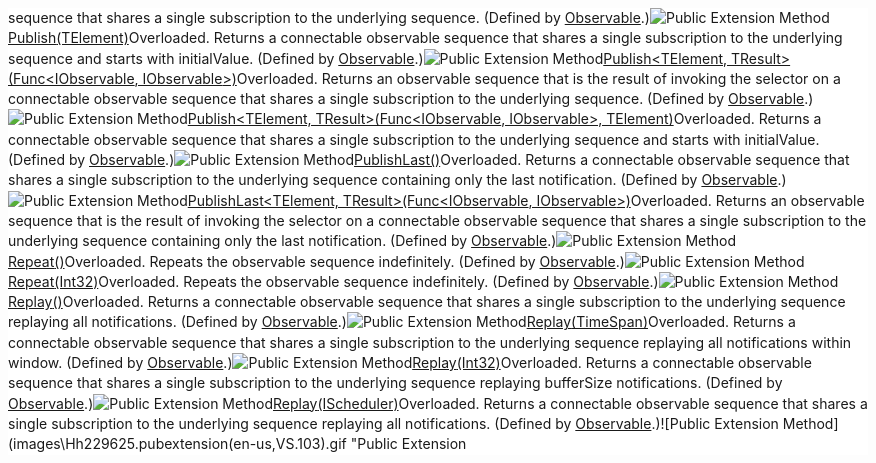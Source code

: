 sequence that shares a single subscription to the underlying sequence. (Defined by [Observable](Observable\Observable.md).)![Public Extension Method](images\Hh229625.pubextension(en-us,VS.103).gif "Public Extension Method")[Publish<TElement>(TElement)](https://msdn.microsoft.com/en-us/library/m:system.reactive.linq.observable.publish%60%601(system.iobservable%7b%60%600%7d%2c%60%600)(v=VS.103))Overloaded. Returns a connectable observable sequence that shares a single subscription to the underlying sequence and starts with initialValue. (Defined by [Observable](Observable\Observable.md).)![Public Extension Method](images\Hh229625.pubextension(en-us,VS.103).gif "Public Extension Method")[Publish<TElement, TResult>(Func<IObservable<TElement>, IObservable<TResult>>)](https://msdn.microsoft.com/en-us/library/m:system.reactive.linq.observable.publish%60%602(system.iobservable%7b%60%600%7d%2csystem.func%7bsystem.iobservable%7b%60%600%7d%2csystem.iobservable%7b%60%601%7d%7d)(v=VS.103))Overloaded. Returns an observable sequence that is the result of invoking the selector on a connectable observable sequence that shares a single subscription to the underlying sequence. (Defined by [Observable](Observable\Observable.md).)![Public Extension Method](images\Hh229625.pubextension(en-us,VS.103).gif "Public Extension Method")[Publish<TElement, TResult>(Func<IObservable<TElement>, IObservable<TResult>>, TElement)](https://msdn.microsoft.com/en-us/library/m:system.reactive.linq.observable.publish%60%602(system.iobservable%7b%60%600%7d%2csystem.func%7bsystem.iobservable%7b%60%600%7d%2csystem.iobservable%7b%60%601%7d%7d%2c%60%600)(v=VS.103))Overloaded. Returns a connectable observable sequence that shares a single subscription to the underlying sequence and starts with initialValue. (Defined by [Observable](Observable\Observable.md).)![Public Extension Method](images\Hh229625.pubextension(en-us,VS.103).gif "Public Extension Method")[PublishLast<TElement>()](https://msdn.microsoft.com/en-us/library/m:system.reactive.linq.observable.publishlast%60%601(system.iobservable%7b%60%600%7d)(v=VS.103))Overloaded. Returns a connectable observable sequence that shares a single subscription to the underlying sequence containing only the last notification. (Defined by [Observable](Observable\Observable.md).)![Public Extension Method](images\Hh229625.pubextension(en-us,VS.103).gif "Public Extension Method")[PublishLast<TElement, TResult>(Func<IObservable<TElement>, IObservable<TResult>>)](https://msdn.microsoft.com/en-us/library/m:system.reactive.linq.observable.publishlast%60%602(system.iobservable%7b%60%600%7d%2csystem.func%7bsystem.iobservable%7b%60%600%7d%2csystem.iobservable%7b%60%601%7d%7d)(v=VS.103))Overloaded. Returns an observable sequence that is the result of invoking the selector on a connectable observable sequence that shares a single subscription to the underlying sequence containing only the last notification. (Defined by [Observable](Observable\Observable.md).)![Public Extension Method](images\Hh229625.pubextension(en-us,VS.103).gif "Public Extension Method")[Repeat<TElement>()](https://msdn.microsoft.com/en-us/library/m:system.reactive.linq.observable.repeat%60%601(system.iobservable%7b%60%600%7d)(v=VS.103))Overloaded. Repeats the observable sequence indefinitely. (Defined by [Observable](Observable\Observable.md).)![Public Extension Method](images\Hh229625.pubextension(en-us,VS.103).gif "Public Extension Method")[Repeat<TElement>(Int32)](https://msdn.microsoft.com/en-us/library/m:system.reactive.linq.observable.repeat%60%601(system.iobservable%7b%60%600%7d%2csystem.int32)(v=VS.103))Overloaded. Repeats the observable sequence indefinitely. (Defined by [Observable](Observable\Observable.md).)![Public Extension Method](images\Hh229625.pubextension(en-us,VS.103).gif "Public Extension Method")[Replay<TElement>()](https://msdn.microsoft.com/en-us/library/m:system.reactive.linq.observable.replay%60%601(system.iobservable%7b%60%600%7d)(v=VS.103))Overloaded. Returns a connectable observable sequence that shares a single subscription to the underlying sequence replaying all notifications. (Defined by [Observable](Observable\Observable.md).)![Public Extension Method](images\Hh229625.pubextension(en-us,VS.103).gif "Public Extension Method")[Replay<TElement>(TimeSpan)](https://msdn.microsoft.com/en-us/library/m:system.reactive.linq.observable.replay%60%601(system.iobservable%7b%60%600%7d%2csystem.timespan)(v=VS.103))Overloaded. Returns a connectable observable sequence that shares a single subscription to the underlying sequence replaying all notifications within window. (Defined by [Observable](Observable\Observable.md).)![Public Extension Method](images\Hh229625.pubextension(en-us,VS.103).gif "Public Extension Method")[Replay<TElement>(Int32)](https://msdn.microsoft.com/en-us/library/m:system.reactive.linq.observable.replay%60%601(system.iobservable%7b%60%600%7d%2csystem.int32)(v=VS.103))Overloaded. Returns a connectable observable sequence that shares a single subscription to the underlying sequence replaying bufferSize notifications. (Defined by [Observable](Observable\Observable.md).)![Public Extension Method](images\Hh229625.pubextension(en-us,VS.103).gif "Public Extension Method")[Replay<TElement>(IScheduler)](https://msdn.microsoft.com/en-us/library/m:system.reactive.linq.observable.replay%60%601(system.iobservable%7b%60%600%7d%2csystem.reactive.concurrency.ischeduler)(v=VS.103))Overloaded. Returns a connectable observable sequence that shares a single subscription to the underlying sequence replaying all notifications. (Defined by [Observable](Observable\Observable.md).)![Public Extension Method](images\Hh229625.pubextension(en-us,VS.103).gif "Public Extension